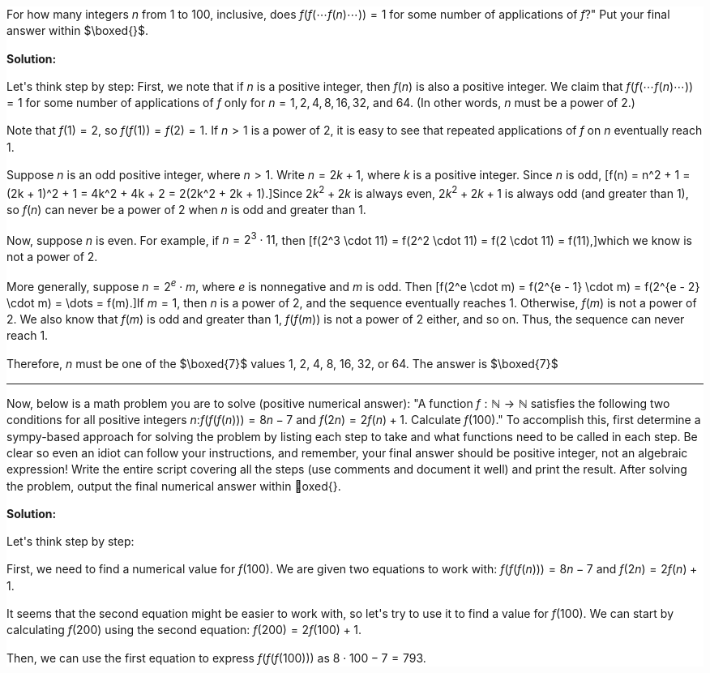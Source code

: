 For how many integers $n$ from 1 to 100, inclusive, does $f ( f (\dotsb f (n) \dotsb )) = 1$ for some number of applications of $f$?"
Put your final answer within $\boxed{}$.

**Solution:** 

Let's think step by step:
First, we note that if $n$ is a positive integer, then $f(n)$ is also a positive integer.  We claim that $f ( f (\dotsb f (n) \dotsb )) = 1$ for some number of applications of $f$ only for $n = 1, 2, 4, 8, 16, 32,$ and $64.$  (In other words, $n$ must be a power of 2.)

Note that $f(1) = 2,$ so $f(f(1)) = f(2) = 1.$  If $n > 1$ is a power of 2, it is easy to see that repeated applications of $f$ on $n$ eventually reach 1.

Suppose $n$ is an odd positive integer, where $n > 1.$  Write $n = 2k + 1,$ where $k$ is a positive integer.  Since $n$ is odd,
\[f(n) = n^2 + 1 = (2k + 1)^2 + 1 = 4k^2 + 4k + 2 = 2(2k^2 + 2k + 1).\]Since $2k^2 + 2k$ is always even, $2k^2 + 2k + 1$ is always odd (and greater than 1), so $f(n)$ can never be a power of 2 when $n$ is odd and greater than 1.

Now, suppose $n$ is even.  For example, if $n = 2^3 \cdot 11,$ then
\[f(2^3 \cdot 11) = f(2^2 \cdot 11) = f(2 \cdot 11) = f(11),\]which we know is not a power of 2.

More generally, suppose $n = 2^e \cdot m,$ where $e$ is nonnegative and $m$ is odd.  Then
\[f(2^e \cdot m) = f(2^{e - 1} \cdot m) = f(2^{e - 2} \cdot m) = \dots = f(m).\]If $m = 1,$ then $n$ is a power of 2, and the sequence eventually reaches 1.  Otherwise, $f(m)$ is not a power of 2.  We also know that $f(m)$ is odd and greater than 1, $f(f(m))$ is not a power of 2 either, and so on.  Thus, the sequence can never reach 1.

Therefore, $n$ must be one of the $\boxed{7}$ values 1, 2, 4, 8, 16, 32, or 64. The answer is $\boxed{7}$


---

Now, below is a math problem you are to solve (positive numerical answer):
"A function $f: \mathbb N \to \mathbb N$ satisfies the following two conditions for all positive integers $n$:$f(f(f(n)))=8n-7$ and $f(2n)=2f(n)+1$. Calculate $f(100)$."
To accomplish this, first determine a sympy-based approach for solving the problem by listing each step to take and what functions need to be called in each step. Be clear so even an idiot can follow your instructions, and remember, your final answer should be positive integer, not an algebraic expression!
Write the entire script covering all the steps (use comments and document it well) and print the result. After solving the problem, output the final numerical answer within oxed{}.

**Solution:** 

Let's think step by step:



First, we need to find a numerical value for $f(100)$. We are given two equations to work with: $f(f(f(n)))=8n-7$ and $f(2n)=2f(n)+1$.

It seems that the second equation might be easier to work with, so let's try to use it to find a value for $f(100)$. We can start by calculating $f(200)$ using the second equation: $f(200) = 2f(100) + 1$.

Then, we can use the first equation to express $f(f(f(100)))$ as $8 \cdot 100 - 7 = 793$.

